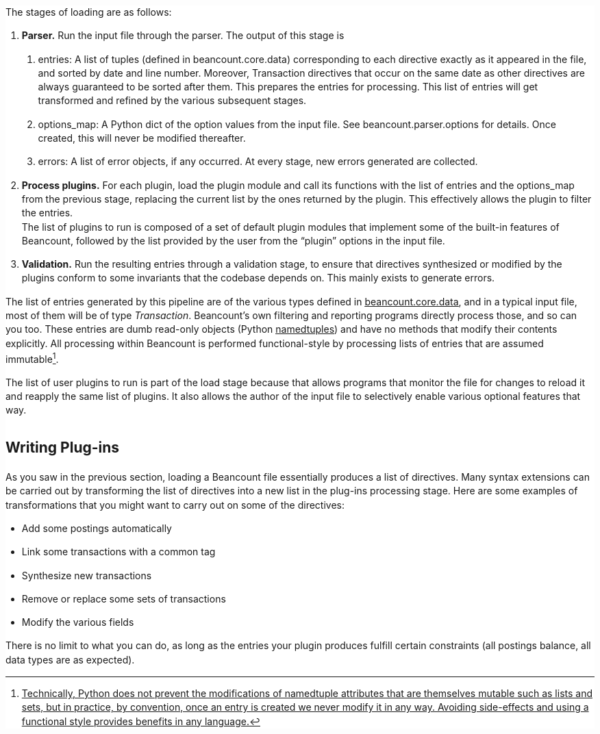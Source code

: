 The stages of loading are as follows:

1.  **Parser.** Run the input file through the parser. The output of this stage is

    1.  entries: A list of tuples (defined in beancount.core.data) corresponding to each directive exactly as it appeared in the file, and sorted by date and line number. Moreover, Transaction directives that occur on the same date as other directives are always guaranteed to be sorted after them. This prepares the entries for processing. This list of entries will get transformed and refined by the various subsequent stages.

    2.  options_map: A Python dict of the option values from the input file. See beancount.parser.options for details. Once created, this will never be modified thereafter.

    3.  errors: A list of error objects, if any occurred. At every stage, new errors generated are collected.

2.  **Process plugins.** For each plugin, load the plugin module and call its functions with the list of entries and the options\_map from the previous stage, replacing the current list by the ones returned by the plugin. This effectively allows the plugin to filter the entries.  
    The list of plugins to run is composed of a set of default plugin modules that implement some of the built-in features of Beancount, followed by the list provided by the user from the “plugin” options in the input file.

3.  **Validation.** Run the resulting entries through a validation stage, to ensure that directives synthesized or modified by the plugins conform to some invariants that the codebase depends on. This mainly exists to generate errors.

The list of entries generated by this pipeline are of the various types defined in [<u>beancount.core.data</u>](https://github.com/beancount/beancount/tree/master/beancount/core/data.py), and in a typical input file, most of them will be of type *Transaction*. Beancount’s own filtering and reporting programs directly process those, and so can you too. These entries are dumb read-only objects (Python [<u>namedtuples</u>](https://docs.python.org/3/library/collections.html#collections.namedtuple)) and have no methods that modify their contents explicitly. All processing within Beancount is performed functional-style by processing lists of entries that are assumed immutable[^1].

The list of user plugins to run is part of the load stage because that allows programs that monitor the file for changes to reload it and reapply the same list of plugins. It also allows the author of the input file to selectively enable various optional features that way.

## Writing Plug-ins<a id="writing-plug-ins"></a>

As you saw in the previous section, loading a Beancount file essentially produces a list of directives. Many syntax extensions can be carried out by transforming the list of directives into a new list in the plug-ins processing stage. Here are some examples of transformations that you might want to carry out on some of the directives:

-   Add some postings automatically

-   Link some transactions with a common tag

-   Synthesize new transactions

-   Remove or replace some sets of transactions

-   Modify the various fields

There is no limit to what you can do, as long as the entries your plugin produces fulfill certain constraints (all postings balance, all data types are as expected).


[^1]: [Technically, Python does not prevent the modifications of namedtuple attributes that are themselves mutable such as lists and sets, but in practice, by convention, once an entry is created we never modify it in any way. Avoiding side-effects and using a functional style provides benefits in any language.](http://validator.w3.org/check?uri=referer)